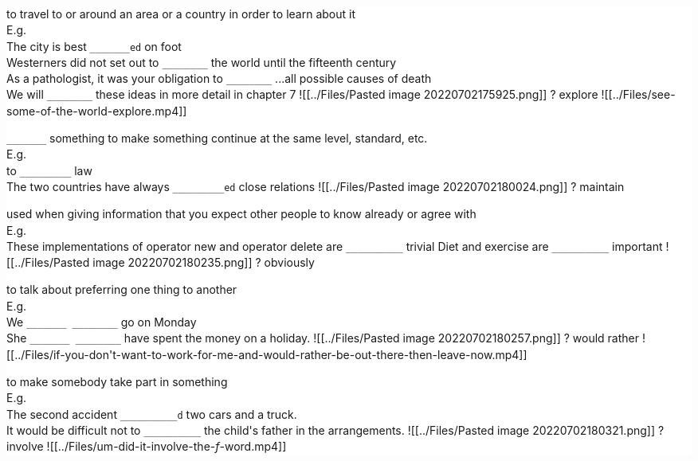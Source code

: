 
to travel to or around an area or a country in order to learn about it  
E.g.  
The city is best `_______ed` on foot  
Westerners did not set out to `________` the world until the fifteenth century  
As a pathologist, it was your obligation to `________` ...all possible causes of death  
We will `________` these ideas in more detail in chapter 7
![[../Files/Pasted image 20220702175925.png]]
?
explore
![[../Files/see-some-of-the-world-explore.mp4]]


`_______` something to make something continue at the same level, standard, etc.  
E.g.  
to `_________` law  
The two countries have always `_________ed` close relations
![[../Files/Pasted image 20220702180024.png]]
?
maintain
<div class=iframe-container><iframe width="560" height="315" src="https://www.youtube.com/embed/td7Dcsco-WY?start=1860" title="YouTube video player" frameborder="0" allow="accelerometer; autoplay; clipboard-write; encrypted-media; gyroscope; picture-in-picture" allowfullscreen></iframe></div>


used when giving information that you expect other people to know already or agree with  
E.g.  
These implementations of operator new and operator delete are `__________` trivial
Diet and exercise are `__________` important
![[../Files/Pasted image 20220702180235.png]]
?
obviously
<div class=iframe-container><iframe width="560" height="315" src="https://www.youtube.com/embed/PL3qXS502LY?start=47" title="YouTube video player" frameborder="0" allow="accelerometer; autoplay; clipboard-write; encrypted-media; gyroscope; picture-in-picture" allowfullscreen></iframe></div>


to talk about preferring one thing to another  
E.g.  
We `_______ ________` go on Monday  
She `_______ ________` have spent the money on a holiday.
![[../Files/Pasted image 20220702180257.png]]
?
would rather
![[../Files/if-you-don't-want-to-work-for-me-and-would-rather-be-out-there-then-leave-now.mp4]]


to make somebody take part in something  
E.g.  
The second accident `__________d` two cars and a truck.  
It would be difficult not to `__________` the child's father in the arrangements.
![[../Files/Pasted image 20220702180321.png]]
?
involve
![[../Files/um-did-it-involve-the-_f_-word.mp4]]
